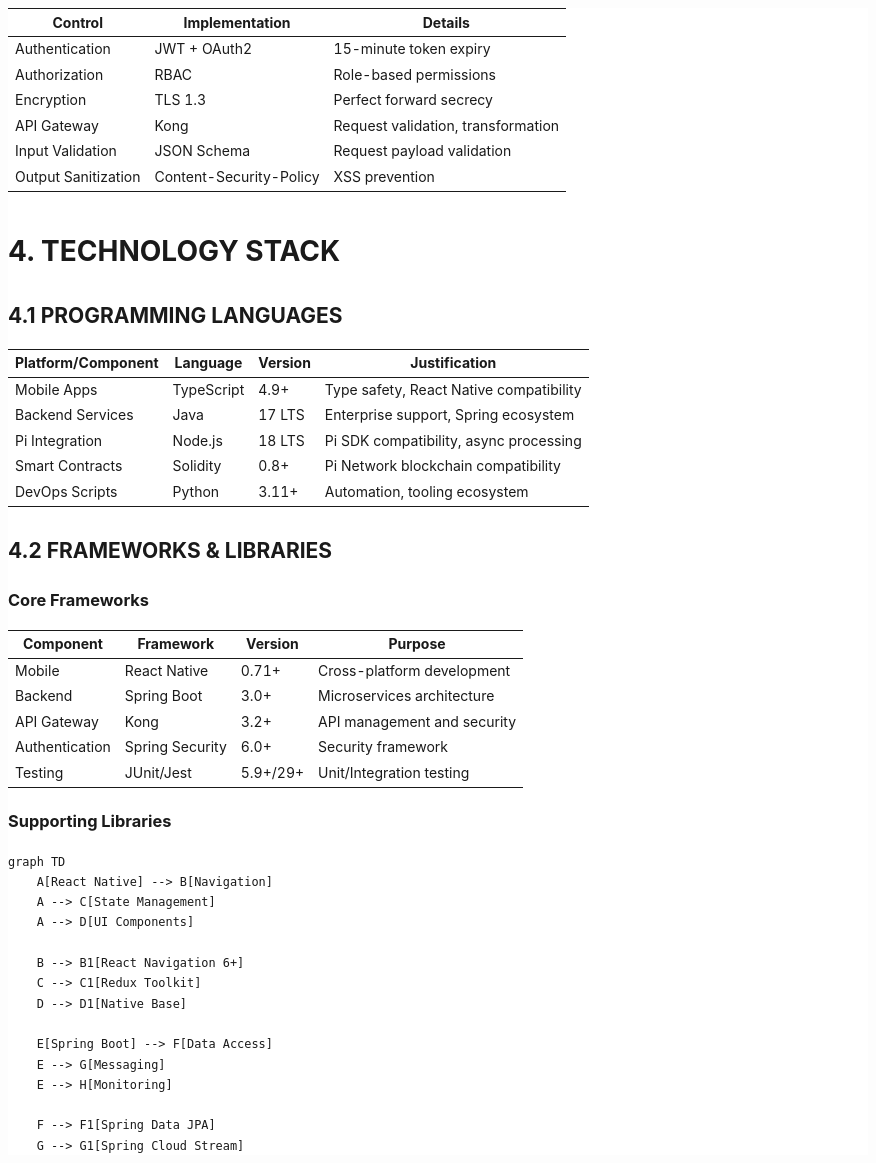 | Control | Implementation | Details |
|---------|---------------|---------|
| Authentication | JWT + OAuth2 | 15-minute token expiry |
| Authorization | RBAC | Role-based permissions |
| Encryption | TLS 1.3 | Perfect forward secrecy |
| API Gateway | Kong | Request validation, transformation |
| Input Validation | JSON Schema | Request payload validation |
| Output Sanitization | Content-Security-Policy | XSS prevention |

# 4. TECHNOLOGY STACK

## 4.1 PROGRAMMING LANGUAGES

| Platform/Component | Language | Version | Justification |
|-------------------|----------|---------|---------------|
| Mobile Apps | TypeScript | 4.9+ | Type safety, React Native compatibility |
| Backend Services | Java | 17 LTS | Enterprise support, Spring ecosystem |
| Pi Integration | Node.js | 18 LTS | Pi SDK compatibility, async processing |
| Smart Contracts | Solidity | 0.8+ | Pi Network blockchain compatibility |
| DevOps Scripts | Python | 3.11+ | Automation, tooling ecosystem |

## 4.2 FRAMEWORKS & LIBRARIES

### Core Frameworks

| Component | Framework | Version | Purpose |
|-----------|-----------|---------|----------|
| Mobile | React Native | 0.71+ | Cross-platform development |
| Backend | Spring Boot | 3.0+ | Microservices architecture |
| API Gateway | Kong | 3.2+ | API management and security |
| Authentication | Spring Security | 6.0+ | Security framework |
| Testing | JUnit/Jest | 5.9+/29+ | Unit/Integration testing |

### Supporting Libraries

```mermaid
graph TD
    A[React Native] --> B[Navigation]
    A --> C[State Management]
    A --> D[UI Components]
    
    B --> B1[React Navigation 6+]
    C --> C1[Redux Toolkit]
    D --> D1[Native Base]
    
    E[Spring Boot] --> F[Data Access]
    E --> G[Messaging]
    E --> H[Monitoring]
    
    F --> F1[Spring Data JPA]
    G --> G1[Spring Cloud Stream]
```